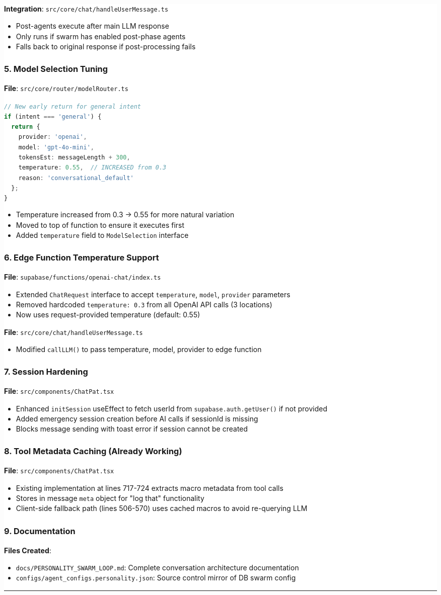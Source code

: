 **Integration**: `src/core/chat/handleUserMessage.ts`
- Post-agents execute after main LLM response
- Only runs if swarm has enabled post-phase agents
- Falls back to original response if post-processing fails

### 5. Model Selection Tuning
**File**: `src/core/router/modelRouter.ts`

```typescript
// New early return for general intent
if (intent === 'general') {
  return {
    provider: 'openai',
    model: 'gpt-4o-mini',
    tokensEst: messageLength + 300,
    temperature: 0.55,  // INCREASED from 0.3
    reason: 'conversational_default'
  };
}
```

- Temperature increased from 0.3 → 0.55 for more natural variation
- Moved to top of function to ensure it executes first
- Added `temperature` field to `ModelSelection` interface

### 6. Edge Function Temperature Support
**File**: `supabase/functions/openai-chat/index.ts`

- Extended `ChatRequest` interface to accept `temperature`, `model`, `provider` parameters
- Removed hardcoded `temperature: 0.3` from all OpenAI API calls (3 locations)
- Now uses request-provided temperature (default: 0.55)

**File**: `src/core/chat/handleUserMessage.ts`
- Modified `callLLM()` to pass temperature, model, provider to edge function

### 7. Session Hardening
**File**: `src/components/ChatPat.tsx`

- Enhanced `initSession` useEffect to fetch userId from `supabase.auth.getUser()` if not provided
- Added emergency session creation before AI calls if sessionId is missing
- Blocks message sending with toast error if session cannot be created

### 8. Tool Metadata Caching (Already Working)
**File**: `src/components/ChatPat.tsx`

- Existing implementation at lines 717-724 extracts macro metadata from tool calls
- Stores in message `meta` object for "log that" functionality
- Client-side fallback path (lines 506-570) uses cached macros to avoid re-querying LLM

### 9. Documentation
**Files Created**:
- `docs/PERSONALITY_SWARM_LOOP.md`: Complete conversation architecture documentation
- `configs/agent_configs.personality.json`: Source control mirror of DB swarm config

---